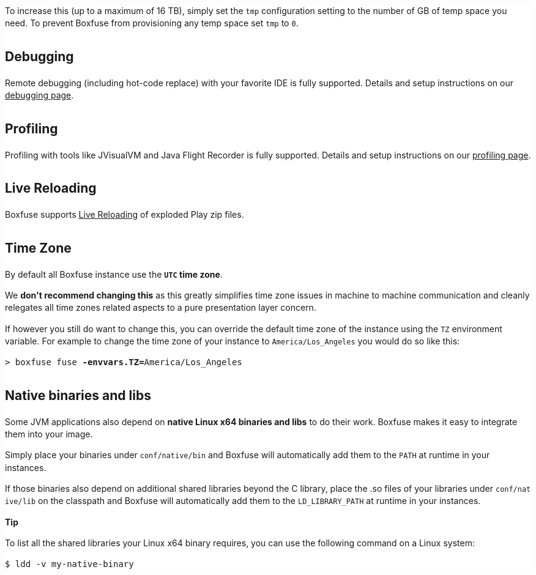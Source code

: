 To increase this (up to a maximum of 16 TB), simply set
the `tmp` configuration setting to the number of GB of temp space you need. To prevent Boxfuse from
provisioning any temp space set `tmp` to `0`.

## Debugging

Remote debugging (including hot-code replace) with your favorite IDE is fully supported.
Details and setup instructions on our [debugging page](/docs/debugging).

## Profiling

Profiling with tools like JVisualVM and Java Flight Recorder is fully supported.
Details and setup instructions on our [profiling page](/docs/profiling).

## Live Reloading

Boxfuse supports [Live Reloading](/docs/live) of exploded Play zip files.

## Time Zone

By default all Boxfuse instance use the **`UTC` time zone**.

We **don't recommend changing this** as this greatly simplifies time zone issues in machine to machine communication
and cleanly relegates all time zones related aspects to a pure presentation layer concern.

If however you still do want to change this, you can override the default time zone of the instance using the
`TZ` environment variable. For example to change the time zone of your instance to `America/Los_Angeles`
you would do so like this:

<pre class="console"><span>&gt;</span> boxfuse fuse <strong>-envvars.TZ=</strong>America/Los_Angeles</pre>

## Native binaries and libs

Some JVM applications also depend on **native Linux x64 binaries and libs** to do their work. Boxfuse makes it easy to
integrate them into your image.

Simply place your binaries under `conf/native/bin` and Boxfuse
will automatically add them to the `PATH` at runtime in your instances.

If those binaries also depend on additional shared libraries beyond the C library, place the .so files of your libraries
under `conf/native/lib` on the classpath and Boxfuse
will automatically add them to the `LD_LIBRARY_PATH` at runtime in your instances.

<div class="alert alert-info"><p><strong>Tip</strong></p>
    <p>To list all the shared libraries your Linux x64 binary requires, you can use the following command on a Linux system:</p>
    <pre class="console" style="margin-bottom: 0"><span>$</span> ldd -v my-native-binary</pre>
</div>

